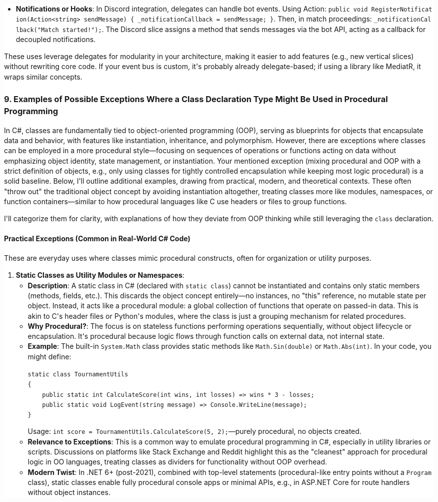   - **Notifications or Hooks**: In Discord integration, delegates can handle bot events. Using Action: `public void RegisterNotification(Action<string> sendMessage) { _notificationCallback = sendMessage; }`. Then, in match proceedings: `_notificationCallback("Match started!");`. The Discord slice assigns a method that sends messages via the bot API, acting as a callback for decoupled notifications.

These uses leverage delegates for modularity in your architecture, making it easier to add features (e.g., new vertical slices) without rewriting core code. If your event bus is custom, it's probably already delegate-based; if using a library like MediatR, it wraps similar concepts.

### 9. Examples of Possible Exceptions Where a Class Declaration Type Might Be Used in Procedural Programming

In C#, classes are fundamentally tied to object-oriented programming (OOP), serving as blueprints for objects that encapsulate data and behavior, with features like instantiation, inheritance, and polymorphism. However, there are exceptions where classes can be employed in a more procedural style—focusing on sequences of operations or functions acting on data without emphasizing object identity, state management, or instantiation. Your mentioned exception (mixing procedural and OOP with a strict definition of objects, e.g., only using classes for tightly controlled encapsulation while keeping most logic procedural) is a solid baseline. Below, I'll outline additional examples, drawing from practical, modern, and theoretical contexts. These often "throw out" the traditional object concept by avoiding instantiation altogether, treating classes more like modules, namespaces, or function containers—similar to how procedural languages like C use headers or files to group functions.

I'll categorize them for clarity, with explanations of how they deviate from OOP thinking while still leveraging the `class` declaration.

#### Practical Exceptions (Common in Real-World C# Code)
These are everyday uses where classes mimic procedural constructs, often for organization or utility purposes.

1. **Static Classes as Utility Modules or Namespaces**:
   - **Description**: A static class in C# (declared with `static class`) cannot be instantiated and contains only static members (methods, fields, etc.). This discards the object concept entirely—no instances, no "this" reference, no mutable state per object. Instead, it acts like a procedural module: a global collection of functions that operate on passed-in data. This is akin to C's header files or Python's modules, where the class is just a grouping mechanism for related procedures.
   - **Why Procedural?**: The focus is on stateless functions performing operations sequentially, without object lifecycle or encapsulation. It's procedural because logic flows through function calls on external data, not internal state.
   - **Example**: The built-in `System.Math` class provides static methods like `Math.Sin(double)` or `Math.Abs(int)`. In your code, you might define:
     ```
     static class TournamentUtils
     {
         public static int CalculateScore(int wins, int losses) => wins * 3 - losses;
         public static void LogEvent(string message) => Console.WriteLine(message);
     }
     ```
     Usage: `int score = TournamentUtils.CalculateScore(5, 2);`—purely procedural, no objects created.
   - **Relevance to Exceptions**: This is a common way to emulate procedural programming in C#, especially in utility libraries or scripts. Discussions on platforms like Stack Exchange and Reddit highlight this as the "cleanest" approach for procedural logic in OO languages, treating classes as dividers for functionality without OOP overhead.
   - **Modern Twist**: In .NET 6+ (post-2021), combined with top-level statements (procedural-like entry points without a `Program` class), static classes enable fully procedural console apps or minimal APIs, e.g., in ASP.NET Core for route handlers without object instances.
